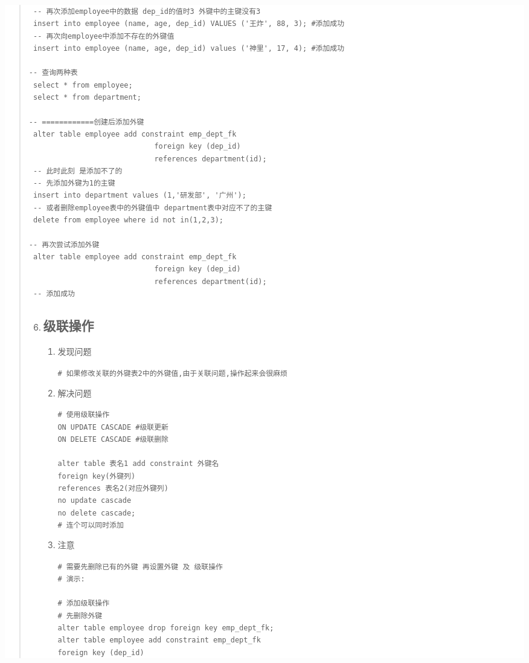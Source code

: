 >      -- 再次添加employee中的数据 dep_id的值时3 外键中的主键没有3
>      insert into employee (name, age, dep_id) VALUES ('王炸', 88, 3); #添加成功
>      -- 再次向employee中添加不存在的外键值
>      insert into employee (name, age, dep_id) values ('神里', 17, 4); #添加成功
>                                                 
>     -- 查询两种表
>      select * from employee;
>      select * from department;
>                                                 
>     -- ============创建后添加外键
>      alter table employee add constraint emp_dept_fk
>                                  foreign key (dep_id)
>                                  references department(id);
>      -- 此时此刻 是添加不了的
>      -- 先添加外键为1的主键
>      insert into department values (1,'研发部', '广州');
>      -- 或者删除employee表中的外键值中 department表中对应不了的主键
>      delete from employee where id not in(1,2,3);
>                                                 
>     -- 再次尝试添加外键
>      alter table employee add constraint emp_dept_fk
>                                  foreign key (dep_id)
>                                  references department(id);
>      -- 添加成功
>
> 
>
> 
>
>
> 6. ## 级联操作
>
>    1. 发现问题
>
>       ```mysql
>       # 如果修改关联的外键表2中的外键值,由于关联问题,操作起来会很麻烦
>       ```
>
>    2. 解决问题
>
>       ```mysql
>       # 使用级联操作
>       ON UPDATE CASCADE #级联更新
>       ON DELETE CASCADE #级联删除
>
>       alter table 表名1 add constraint 外键名
>       foreign key(外键列)
>       references 表名2(对应外键列)
>       no update cascade
>       no delete cascade;
>       # 连个可以同时添加
>       ```
>
>    3. 注意
>
>       ```mysql
>       # 需要先删除已有的外键 再设置外键 及 级联操作
>       # 演示:
>
>       # 添加级联操作
>       # 先删除外键
>       alter table employee drop foreign key emp_dept_fk;
>       alter table employee add constraint emp_dept_fk
>       foreign key (dep_id)